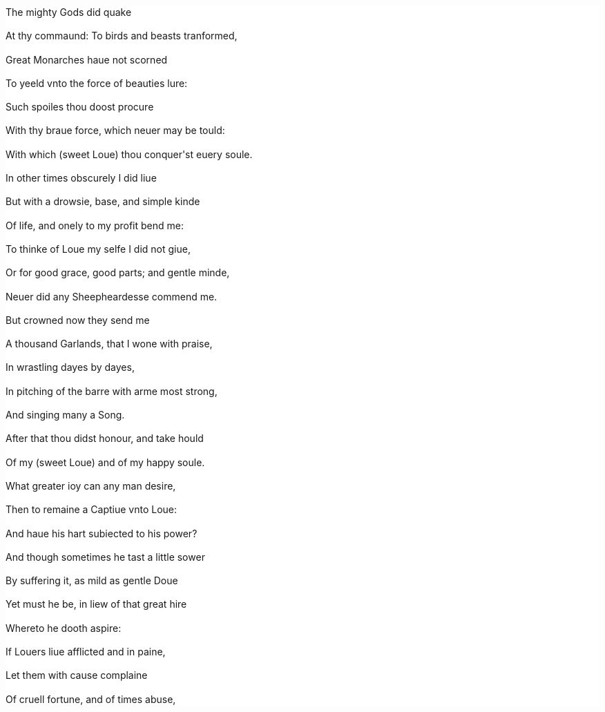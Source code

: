 The mighty Gods did quake

At thy commaund: To birds and beasts tranformed,

Great Monarches haue not scorned

To yeeld vnto the force of beauties lure:

Such spoiles thou doost procure

With thy braue force, which neuer may be tould:

With which (sweet Loue) thou conquer'st euery soule.

In other times obscurely I did liue

But with a drowsie, base, and simple kinde

Of life, and onely to my profit bend me:

To thinke of Loue my selfe I did not giue,

Or for good grace, good parts; and gentle minde,

Neuer did any Sheepheardesse commend me.

But crowned now they send me

A thousand Garlands, that I wone with praise,

In wrastling dayes by dayes,

In pitching of the barre with arme most strong,

And singing many a Song.

After that thou didst honour, and take hould

Of my (sweet Loue) and of my happy soule.

What greater ioy can any man desire,

Then to remaine a Captiue vnto Loue:

And haue his hart subiected to his power?

And though sometimes he tast a little sower

By suffering it, as mild as gentle Doue

Yet must he be, in liew of that great hire

Whereto he dooth aspire:

If Louers liue afflicted and in paine,

Let them with cause complaine

Of cruell fortune, and of times abuse,

